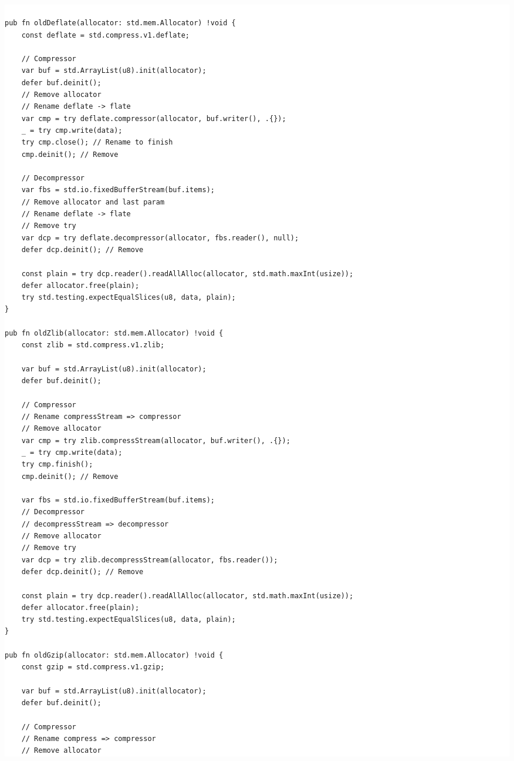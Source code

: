 ```zig

pub fn oldDeflate(allocator: std.mem.Allocator) !void {
    const deflate = std.compress.v1.deflate;

    // Compressor
    var buf = std.ArrayList(u8).init(allocator);
    defer buf.deinit();
    // Remove allocator
    // Rename deflate -> flate
    var cmp = try deflate.compressor(allocator, buf.writer(), .{});
    _ = try cmp.write(data);
    try cmp.close(); // Rename to finish
    cmp.deinit(); // Remove

    // Decompressor
    var fbs = std.io.fixedBufferStream(buf.items);
    // Remove allocator and last param
    // Rename deflate -> flate
    // Remove try
    var dcp = try deflate.decompressor(allocator, fbs.reader(), null);
    defer dcp.deinit(); // Remove

    const plain = try dcp.reader().readAllAlloc(allocator, std.math.maxInt(usize));
    defer allocator.free(plain);
    try std.testing.expectEqualSlices(u8, data, plain);
}

pub fn oldZlib(allocator: std.mem.Allocator) !void {
    const zlib = std.compress.v1.zlib;

    var buf = std.ArrayList(u8).init(allocator);
    defer buf.deinit();

    // Compressor
    // Rename compressStream => compressor
    // Remove allocator
    var cmp = try zlib.compressStream(allocator, buf.writer(), .{});
    _ = try cmp.write(data);
    try cmp.finish();
    cmp.deinit(); // Remove

    var fbs = std.io.fixedBufferStream(buf.items);
    // Decompressor
    // decompressStream => decompressor
    // Remove allocator
    // Remove try
    var dcp = try zlib.decompressStream(allocator, fbs.reader());
    defer dcp.deinit(); // Remove

    const plain = try dcp.reader().readAllAlloc(allocator, std.math.maxInt(usize));
    defer allocator.free(plain);
    try std.testing.expectEqualSlices(u8, data, plain);
}

pub fn oldGzip(allocator: std.mem.Allocator) !void {
    const gzip = std.compress.v1.gzip;

    var buf = std.ArrayList(u8).init(allocator);
    defer buf.deinit();

    // Compressor
    // Rename compress => compressor
    // Remove allocator
```